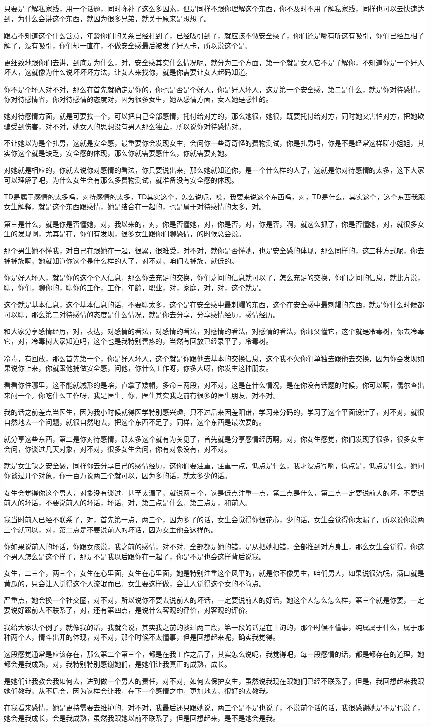 只要是了解私家线，用一个话题，同时弥补了这么多因素，但是同样不跟你理解这个东西，你不及时不用了解私家线，同样也可以去快速达到，为什么会讲这个东西，就因为很多兄弟，就关于原来是想想了。

跟着不知道这个什么含意，年龄你们的关系已经打到了，已经吸引到了，就应该不做安全感了，你们还是哪有听这有吸引，你们已经互相了解了，没有吸引，你们却一直在，不做安全感最后被发了好人卡，所以说这个是。

更细致地跟你们去讲，到底是为什么，对，安全感其实什么情况呢，就分为三个方面，第一个就是女人它不是了解你，不知道你是一个好人坏人，这就像为什么说坏坏坏方法，让女人来找你，就是你需要让女人起码知道。

你不是个坏人对不对，那么在首先就确定是你的，你也是否是个好人，你是好人坏人，这是第一个安全感，第二是什么，就是你对待感情，你对待感情省，你对待感情的态度对，因为很多女生，她从感情方面，女人她是感性的。

她对待感情方面，就是可要找一个，可以把自己全部感情，托付给对方的，那么她很，她很，既要托付给对方，同时她又害怕对方，把她欺骗受到伤害，对不对，她女人的思想没有男人那么独立，所以说你对待感情对。

不让她以为是个扎男，这就是安全感，最重要你会发现女生，会问你一些奇奇怪的费物测试，你是扎男吗，你是不是经常这样聊小姐姐，其实你这个就是缺乏，安全感的体现，那么你就需要感什么，你就需要对她。

对她就是相应的，你就去说你对感情的看法，你只要说出来，那么她就知道你，是一个什么样的人了，这就是你对待感情的太多，这下大家可以理解了吧，为什么女生会有那么多费物测试，就准备没有安全感的体现。

TD是属于感情的太多吗，对待感情的太多，TD其实这个，怎么说呢，哎，我要来说这个东西吗，对，TD是什么，其实这个，这个东西我跟女生解释，就是这个东西跟感情，她是结合在一起的，也是属于对待感情的太多，对。

第三是什么，就是你是否懂她，对，我以来的，对，你是否懂她，对，你是否，对，你是否，啊，就这么抓了，你是否懂她，对，就很多女生的发现啊，尤其是在，你们有发现，很多女生跟你们聊感情，的时候总会说。

那个男生她不懂我，对自己在跟她在一起，很累，很难受，对不对，就你是否懂她，也是安全感的体现，那么同样的，这三种方式呢，你去捕捕族啊，她就知道你这个是什么样的人了，对不对，咱们去捕族，就低的。

你是好人坏人，就是你的这个个人信息，那么你去充足的交换，你们之间的信息就可以了，怎么充足的交换，你们之间的信息，就比方说，聊，你们，聊你的，聊你的工作，工作，年龄，职业，对，家庭，对，对，这个就是。

这个就是基本信息，这个基本信息的话，不要聊太多，这个是在安全感中最刺耀的东西，这个在安全感中最刺耀的东西，就是你什么时候都可以聊，那么第二对待感情的态度是什么情况，就是你去分享，分享感情经历，感情经历。

和大家分享感情经历，对，表达，对感情的看法，对感情的看法，对感情的看法，对感情的看法，你师父懂它，这个就是冷毒树，你去冷毒它，对，冷毒树大家知道吗，这个也是我特别善疼的，当然有回放已经录平了，冷毒树。

冷毒，有回放，那么首先第一个，你是好人坏人，这个就是你跟他去基本的交换信息，这个我不欠你们单独去跟他去交换，因为你会发现如果说你上来，你就跟他捕做安全感，问他，你什么工作呀，你多大呀，你发生这种朋友。

看看你住哪里，这不能就减形的是啥，直拿了矮帽，多命三两段，对不对，这是在什么情况，是在你没有话题的时候，你可以啊，偶尔查出来问一个，你吃什么工作呀，我是医生，你，医生其实我之前有很多的医生朋友，对不对。

我的话之前差点当医生，因为我小时候就得医学特别感兴趣，只不过后来因差阳错，学习来分码的，学习了这个平面设计了，对不对，就很自然地去一个问题，就很自然地去，把这个东西不足了，同样，这个东西是最次要的。

就分享这些东西，第二是你对待感情，那太多这个就有为关见了，首先就是分享感情经历啊，对，你女生感觉，你们发现了很多，很多女生会问，你谈过几天对象，对不对，很多女生会问，你有对象没有，对不对。

就是女生缺乏安全感，同样你去分享自己的感情经历，这你们要注重，注重一点，低点是什么，我才没点写啊，低点是，低点是什么，她问你谈过几个对象，你一百万说两三个就可以，因为多的话，就太多少的话。

女生会觉得你这个男人，对象没有谈过，甚至太漏了，就说两三个，这是低点注重一点，第二点是什么，第二点一定要说前人的坏，不要说前人的坏话，不要说前人的坏话，坏话，对，第三点是什么，第三点是，和前人。

我当时前人已经不联系了，对，首先第一点，两三个，因为多了的话，女生会觉得你很花心，少的话，女生会觉得你太漏了，所以说你说两三个就可以，对，第二点是不要说前人的坏话，因为女生他会这样的。

你如果说前人的坏话，你跟女孩说，我之前的感情，对不对，全部都是她的错，是从把她把错，全部推到对方身上，那么女生会觉得，你这个男人怎么是这个样子，那是不是我以后跟你在一起了，你是不是也会这样背后说我。

女生，二三个，两三个，女生在心里面，女生在心里面，她是特别注重这个风平的，就是你不像男生，咱们男人，如果说很流氓，满口就是黄瓜的，只会让人觉得这个人流氓而已，女生要这样做，会让人觉得这个女的不简点。

严重点，她会换一个社交圈，对不对，所以说你不要去说前人的坏话，一定要说前人的好话，她这个人怎么怎么样，第三个就是你要，一定要说好跟前人不联系了，对，还有第四点，是说什么客观的评价，对客观的评价。

我给大家决个例子，就像我的话，我就会说，其实我之前的谈过两三段，第一段的话是在上询的，那个时候不懂事，纯属属于什么，属于那种两个人，情斗出开的体现，对不对，那个时候不太懂事，但是回想起来呢，确实我觉得。

这段感觉通常是应该存在，那么第二个第三个，都是在我工作之后了，其实怎么说呢，我觉得吧，每一段感情的话，都是都存在的道理，她都会是我成熟，对，我特别特别感谢她们，是她们让我真正的成熟，成长。

是她们让我教会我如何去，进到做一个男人的责任，对不对，如何去保护女生，虽然说我现在跟她们已经不联系了，但是，我回想起来我跟她们教我，从不后会，因为这样会让我，在下一个感情之中，更加地去，很好的去教我。

在我看来感情，她是更持需要去维护的，对不对，我最后还只跟她说，两三个是不是也说了，不说前个话的话，我很感谢她是不是也说了，她会是我成长，会是我成熟，虽然我跟她以前不联系了，但是回想起来，是不是她会是我。
